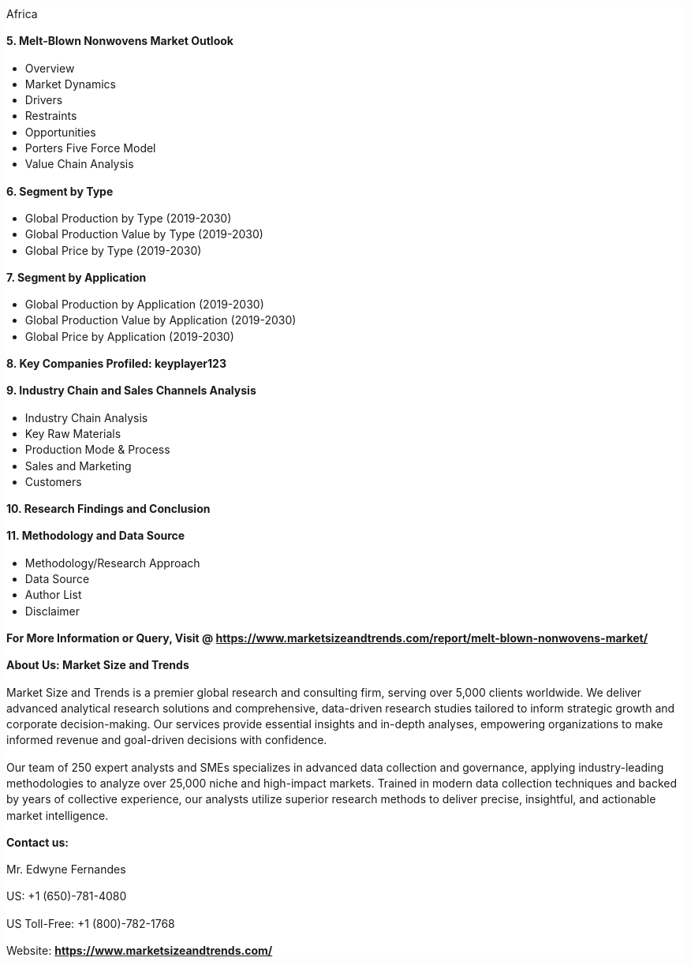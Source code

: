 Africa</li></ul><p><strong>5. Melt-Blown Nonwovens Market Outlook</strong></p><ul><li>Overview</li><li>Market Dynamics</li><li>Drivers</li><li>Restraints</li><li>Opportunities</li><li>Porters Five Force Model</li><li>Value Chain Analysis&nbsp;</li></ul><p><strong>6. Segment by Type</strong></p><ul><li>Global Production by Type (2019-2030)</li><li>Global Production Value by Type (2019-2030)</li><li>Global Price by Type (2019-2030)</li></ul><p><strong>7. Segment by Application</strong></p><ul><li>Global Production by Application (2019-2030)</li><li>Global Production Value by Application (2019-2030)</li><li>Global Price by Application (2019-2030)</li></ul><p><strong>8. Key Companies Profiled: keyplayer123</strong></p><p><strong>9. Industry Chain and Sales Channels Analysis</strong></p><ul><li>Industry Chain Analysis</li><li>Key Raw Materials</li><li>Production Mode &amp; Process</li><li>Sales and Marketing</li><li>Customers</li></ul><p><strong>10. Research Findings and Conclusion</strong></p><p><strong>11. Methodology and Data Source</strong></p><ul><li>Methodology/Research Approach</li><li>Data Source</li><li>Author List</li><li>Disclaimer</li></ul></p><p><strong>For More Information or Query, Visit @ <a href="https://www.marketsizeandtrends.com/report/melt-blown-nonwovens-market/">https://www.marketsizeandtrends.com/report/melt-blown-nonwovens-market/</a></strong></p><p><strong>About Us: Market Size and Trends</strong></p><p>Market Size and Trends is a premier global research and consulting firm, serving over 5,000 clients worldwide. We deliver advanced analytical research solutions and comprehensive, data-driven research studies tailored to inform strategic growth and corporate decision-making. Our services provide essential insights and in-depth analyses, empowering organizations to make informed revenue and goal-driven decisions with confidence.</p><p>Our team of 250 expert analysts and SMEs specializes in advanced data collection and governance, applying industry-leading methodologies to analyze over 25,000 niche and high-impact markets. Trained in modern data collection techniques and backed by years of collective experience, our analysts utilize superior research methods to deliver precise, insightful, and actionable market intelligence.</p><p><strong>Contact us:</strong></p><p>Mr. Edwyne Fernandes</p><p>US: +1 (650)-781-4080</p><p>US Toll-Free: +1 (800)-782-1768</p><p>Website: <strong><a href="https://www.marketsizeandtrends.com/">https://www.marketsizeandtrends.com/</a></strong></p>
